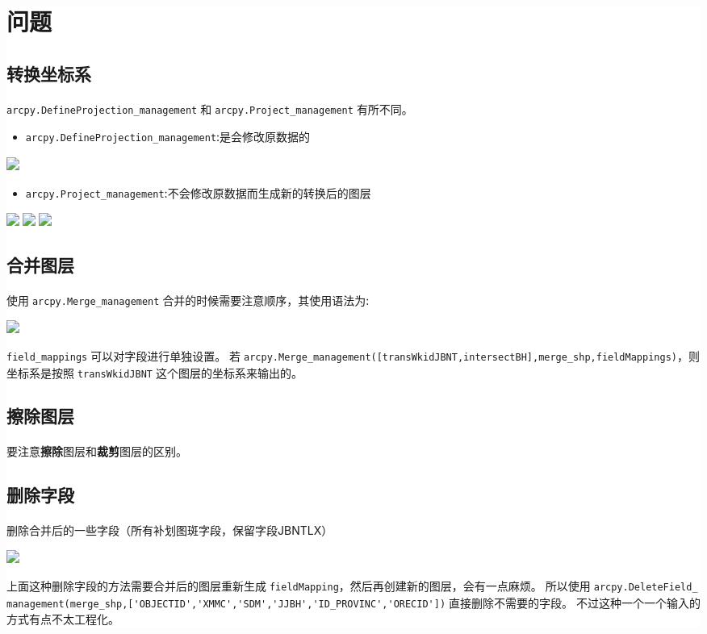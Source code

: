 # 问题

## 转换坐标系

`arcpy.DefineProjection_management` 和 `arcpy.Project_management` 有所不同。

- `arcpy.DefineProjection_management`:是会修改原数据的

<Image zoom="0.8" src="https://cdn.nlark.com/yuque/0/2022/png/26909650/1656310518082-f05b9e9f-3351-4cf4-b880-abae663ab34e.png"/>

- `arcpy.Project_management`:不会修改原数据而生成新的转换后的图层

<Image zoom="0.8" src="https://cdn.nlark.com/yuque/0/2022/png/26909650/1656310777602-00569444-b67c-4400-8d72-4241ad433ee9.png"/>

<Image zoom="0.8" src="https://cdn.nlark.com/yuque/0/2022/png/26909650/1656310836217-01bc514e-83f7-41b1-af08-a7feaf148bef.png"/>

<Image zoom="0.8" src="https://cdn.nlark.com/yuque/0/2022/png/26909650/1656310858676-c745fff5-4d5a-4c8a-ae78-b94003ee1a56.png"/>

## 合并图层

使用 `arcpy.Merge_management` 合并的时候需要注意顺序，其使用语法为:

<Image zoom="0.8" src="https://cdn.nlark.com/yuque/0/2022/png/26909650/1656311137781-8a8eb61c-72f8-443f-9312-19fe84cfcfe2.png"/>

`field_mappings` 可以对字段进行单独设置。
若 `arcpy.Merge_management([transWkidJBNT,intersectBH],merge_shp,fieldMappings)`，则坐标系是按照 `transWkidJBNT` 这个图层的坐标系来输出的。

## 擦除图层

要注意**擦除**图层和**裁剪**图层的区别。


## 删除字段

删除合并后的一些字段（所有补划图斑字段，保留字段JBNTLX）

<Image zoom="0.8" src="https://cdn.nlark.com/yuque/0/2022/png/26909650/1656309904610-bbcfd9a1-61c2-4e05-a16a-57d97a6d14ff.png"/>

上面这种删除字段的方法需要合并后的图层重新生成 `fieldMapping`，然后再创建新的图层，会有一点麻烦。
所以使用 `arcpy.DeleteField_management(merge_shp,['OBJECTID','XMMC','SDM','JJBH','ID_PROVINC','ORECID'])` 直接删除不需要的字段。
不过这种一个一个输入的方式有点不太工程化。